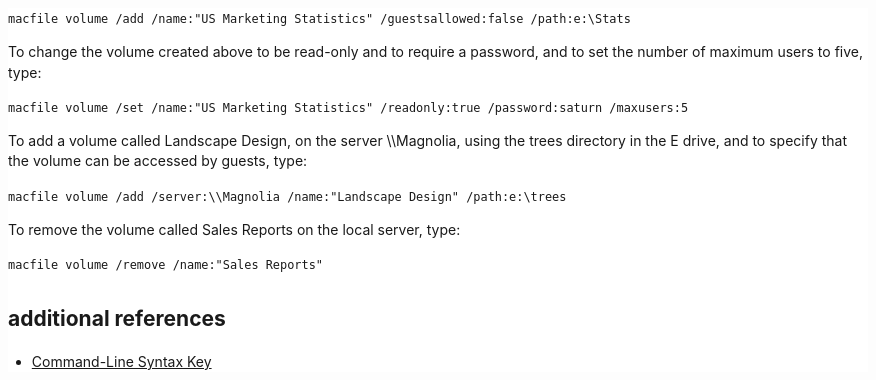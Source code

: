 ```
macfile volume /add /name:"US Marketing Statistics" /guestsallowed:false /path:e:\Stats
```
To change the volume created above to be read-only and to require a password, and to set the number of maximum users to five, type:
```
macfile volume /set /name:"US Marketing Statistics" /readonly:true /password:saturn /maxusers:5
```
To add a volume called Landscape Design, on the server \\\Magnolia, using the trees directory in the E drive, and to specify that the volume can be accessed by guests, type:
```
macfile volume /add /server:\\Magnolia /name:"Landscape Design" /path:e:\trees
```
To remove the volume called Sales Reports on the local server, type:
```
macfile volume /remove /name:"Sales Reports"
```

## additional references
-   [Command-Line Syntax Key](command-line-syntax-key.md)
